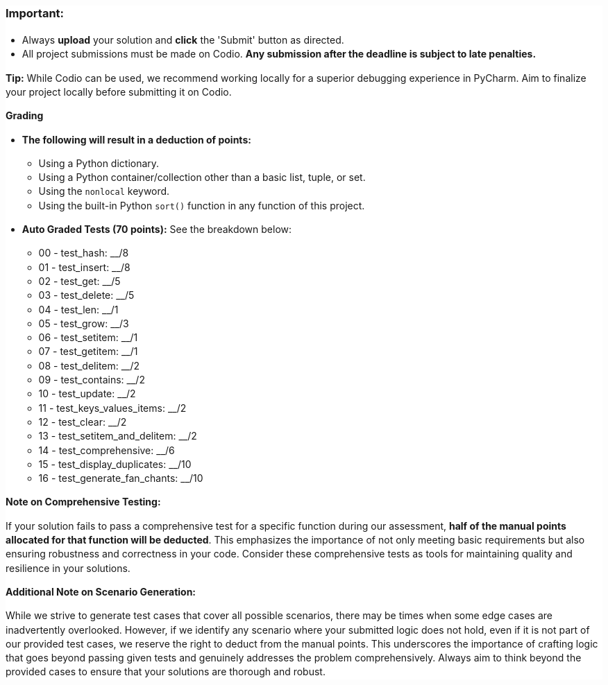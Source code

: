 
### **Important:**

- Always **upload** your solution and **click** the 'Submit' button as directed.
- All project submissions must be made on Codio. **Any submission after the deadline is subject to late penalties.**

**Tip:** While Codio can be used, we recommend working locally for a superior debugging experience in PyCharm. Aim to finalize your project locally before submitting it on Codio.

**Grading**

- **The following will result in a deduction of points:**

  - Using a Python dictionary.
  - Using a Python container/collection other than a basic list, tuple, or set.
  - Using the `nonlocal` keyword.
  - Using the built-in Python `sort()` function in any function of this project.

- **Auto Graded Tests (70 points):** See the breakdown below:

  - 00 - test_hash: \_\_/8
  - 01 - test_insert: \_\_/8
  - 02 - test_get: \_\_/5
  - 03 - test_delete: \_\_/5
  - 04 - test_len: \_\_/1
  - 05 - test_grow: \_\_/3
  - 06 - test_setitem: \_\_/1
  - 07 - test_getitem: \_\_/1
  - 08 - test_delitem: \_\_/2
  - 09 - test_contains: \_\_/2
  - 10 - test_update: \_\_/2
  - 11 - test_keys_values_items: \_\_/2
  - 12 - test_clear: \_\_/2
  - 13 - test_setitem_and_delitem: \_\_/2
  - 14 - test_comprehensive: \_\_/6
  - 15 - test_display_duplicates: \_\_/10
  - 16 - test_generate_fan_chants: \_\_/10

**Note on Comprehensive Testing:**

If your solution fails to pass a comprehensive test for a specific function during our assessment, **half of the manual points allocated for that function will be deducted**. This emphasizes the importance of not only meeting basic requirements but also ensuring robustness and correctness in your code. Consider these comprehensive tests as tools for maintaining quality and resilience in your solutions.

**Additional Note on Scenario Generation:**

While we strive to generate test cases that cover all possible scenarios, there may be times when some edge cases are inadvertently overlooked. However, if we identify any scenario where your submitted logic does not hold, even if it is not part of our provided test cases, we reserve the right to deduct from the manual points. This underscores the importance of crafting logic that goes beyond passing given tests and genuinely addresses the problem comprehensively. Always aim to think beyond the provided cases to ensure that your solutions are thorough and robust.
